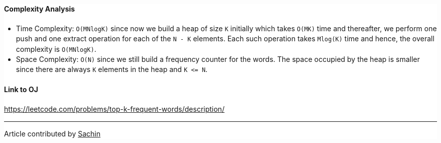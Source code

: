 #### Complexity Analysis

* Time Complexity: `O(MNlogK)` since now we build a heap of size `K` initially which takes `O(MK)` time and thereafter, we perform one push and one extract operation for each of the `N - K` elements. Each such operation takes `Mlog(K)` time and hence, the overall complexity is `O(MNlogK)`.
* Space Complexity: `O(N)` since we still build a frequency counter for the words. The space occupied by the heap is smaller since there are always `K` elements in the heap and `K <= N`.

#### Link to OJ

https://leetcode.com/problems/top-k-frequent-words/description/

---
Article contributed by [Sachin](https://github.com/edorado93)
